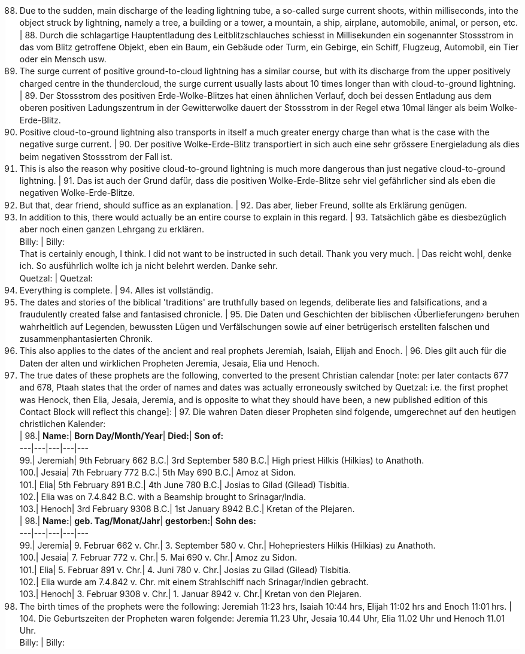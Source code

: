 88. Due to the sudden, main discharge of the leading lightning tube, a so-called surge current shoots, within milliseconds, into the object struck by lightning, namely a tree, a building or a tower, a mountain, a ship, airplane, automobile, animal, or person, etc.  | 88. Durch die schlagartige Hauptentladung des Leitblitzschlauches schiesst in Millisekunden ein sogenannter Stossstrom in das vom Blitz getroffene Objekt, eben ein Baum, ein Gebäude oder Turm, ein Gebirge, ein Schiff, Flugzeug, Automobil, ein Tier oder ein Mensch usw.   
89. The surge current of positive ground-to-cloud lightning has a similar course, but with its discharge from the upper positively charged centre in the thundercloud, the surge current usually lasts about 10 times longer than with cloud-to-ground lightning.  | 89. Der Stossstrom des positiven Erde-Wolke-Blitzes hat einen ähnlichen Verlauf, doch bei dessen Entladung aus dem oberen positiven Ladungszentrum in der Gewitterwolke dauert der Stossstrom in der Regel etwa 10mal länger als beim Wolke-Erde-Blitz.   
90. Positive cloud-to-ground lightning also transports in itself a much greater energy charge than what is the case with the negative surge current.  | 90. Der positive Wolke-Erde-Blitz transportiert in sich auch eine sehr grössere Energieladung als dies beim negativen Stossstrom der Fall ist.   
91. This is also the reason why positive cloud-to-ground lightning is much more dangerous than just negative cloud-to-ground lightning.  | 91. Das ist auch der Grund dafür, dass die positiven Wolke-Erde-Blitze sehr viel gefährlicher sind als eben die negativen Wolke-Erde-Blitze.   
92. But that, dear friend, should suffice as an explanation.  | 92. Das aber, lieber Freund, sollte als Erklärung genügen.   
93. In addition to this, there would actually be an entire course to explain in this regard.  | 93. Tatsächlich gäbe es diesbezüglich aber noch einen ganzen Lehrgang zu erklären.   
Billy:  | Billy:   
That is certainly enough, I think. I did not want to be instructed in such detail. Thank you very much.  | Das reicht wohl, denke ich. So ausführlich wollte ich ja nicht belehrt werden. Danke sehr.   
Quetzal:  | Quetzal:   
94. Everything is complete.  | 94. Alles ist vollständig.   
95. The dates and stories of the biblical 'traditions' are truthfully based on legends, deliberate lies and falsifications, and a fraudulently created false and fantasised chronicle.  | 95. Die Daten und Geschichten der biblischen ‹Überlieferungen› beruhen wahrheitlich auf Legenden, bewussten Lügen und Verfälschungen sowie auf einer betrügerisch erstellten falschen und zusammenphantasierten Chronik.   
96. This also applies to the dates of the ancient and real prophets Jeremiah, Isaiah, Elijah and Enoch.  | 96. Dies gilt auch für die Daten der alten und wirklichen Propheten Jeremia, Jesaia, Elia und Henoch.   
97. The true dates of these prophets are the following, converted to the present Christian calendar [note: per later contacts 677 and 678, Ptaah states that the order of names and dates was actually erroneously switched by Quetzal: i.e. the first prophet was Henock, then Elia, Jesaia, Jeremia, and is opposite to what they should have been, a new published edition of this Contact Block will reflect this change]:  | 97. Die wahren Daten dieser Propheten sind folgende, umgerechnet auf den heutigen christlichen Kalender:   
| 98.| **Name:**| **Born Day/Month/Year**| **Died:**| **Son of:**  
---|---|---|---|---  
99.| Jeremiah| 9th February 662 B.C.| 3rd September 580 B.C.| High priest Hilkis (Hilkias) to Anathoth.  
100.| Jesaia| 7th February 772 B.C.| 5th May 690 B.C.| Amoz at Sidon.  
101.| Elia| 5th February 891 B.C.| 4th June 780 B.C.| Josias to Gilad (Gilead) Tisbitia.  
102.| Elia was on 7.4.842 B.C. with a Beamship brought to Srinagar/lndia.  
103.| Henoch| 3rd February 9308 B.C.| 1st January 8942 B.C.| Kretan of the Plejaren.  
| 98.| **Name:**| **geb. Tag/Monat/Jahr**| **gestorben:**| **Sohn des:**  
---|---|---|---|---  
99.| Jeremía| 9. Februar 662 v. Chr.| 3. September 580 v. Chr.| Hohepriesters Hilkis (Hilkias) zu Anathoth.  
100.| Jesaia| 7. Februar 772 v. Chr.| 5. Mai 690 v. Chr.| Amoz zu Sidon.  
101.| Elia| 5. Februar 891 v. Chr.| 4. Juni 780 v. Chr.| Josias zu Gilad (Gilead) Tisbitia.  
102.| Elia wurde am 7.4.842 v. Chr. mit einem Strahlschiff nach Srinagar/Indien gebracht.  
103.| Henoch| 3. Februar 9308 v. Chr.| 1. Januar 8942 v. Chr.| Kretan von den Plejaren.  
104. The birth times of the prophets were the following: Jeremiah 11:23 hrs, Isaiah 10:44 hrs, Elijah 11:02 hrs and Enoch 11:01 hrs.  | 104. Die Geburtszeiten der Propheten waren folgende: Jeremia 11.23 Uhr, Jesaia 10.44 Uhr, Elia 11.02 Uhr und Henoch 11.01 Uhr.   
Billy:  | Billy:   